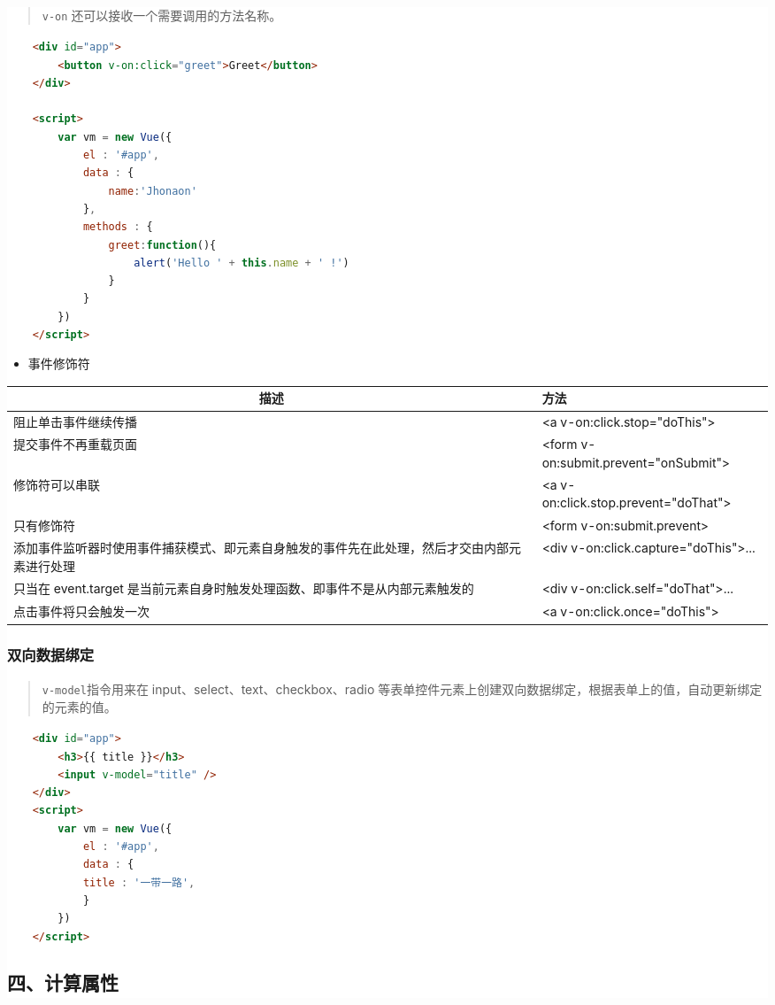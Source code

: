 >`v-on` 还可以接收一个需要调用的方法名称。

```html
    <div id="app">
        <button v-on:click="greet">Greet</button>
    </div>

    <script>
        var vm = new Vue({
            el : '#app',
            data : {
                name:'Jhonaon'
            },
            methods : {
                greet:function(){
                    alert('Hello ' + this.name + ' !')
                }
            }
        })
    </script>
```

- 事件修饰符

|描述|方法|
|---|:---|
阻止单击事件继续传播|\<a v-on:click.stop="doThis"></a>
提交事件不再重载页面|\<form v-on:submit.prevent="onSubmit"></form>
修饰符可以串联|\<a v-on:click.stop.prevent="doThat"></a>
只有修饰符|\<form v-on:submit.prevent></form>
添加事件监听器时使用事件捕获模式、即元素自身触发的事件先在此处理，然后才交由内部元素进行处理|\<div v-on:click.capture="doThis">...</div>
只当在 event.target 是当前元素自身时触发处理函数、即事件不是从内部元素触发的|\<div v-on:click.self="doThat">...</div>
点击事件将只会触发一次|\<a v-on:click.once="doThis"></a>

### 双向数据绑定

  >`v-model`指令用来在 input、select、text、checkbox、radio 等表单控件元素上创建双向数据绑定，根据表单上的值，自动更新绑定的元素的值。

```html
    <div id="app">
        <h3>{{ title }}</h3>
        <input v-model="title" />
    </div>
    <script>
        var vm = new Vue({
            el : '#app',
            data : {
            title : '一带一路',
            }
        })
    </script>
```

## 四、计算属性
